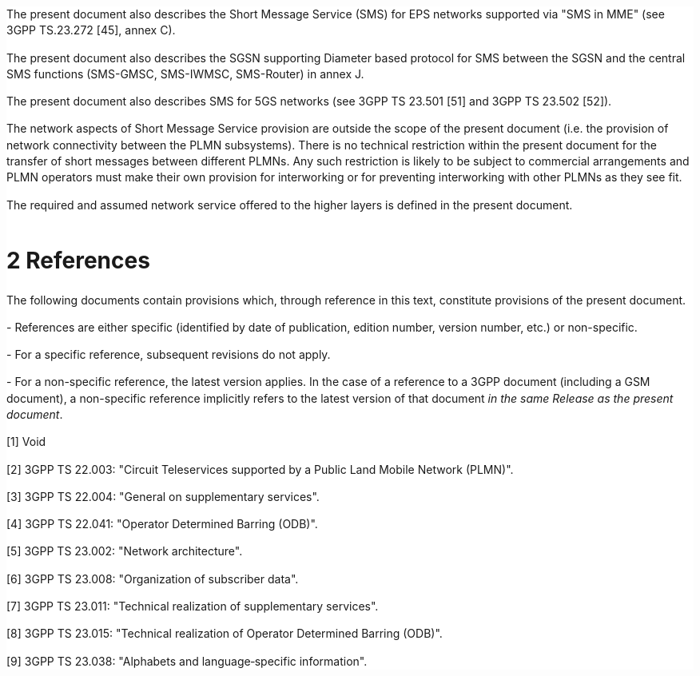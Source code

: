 The present document also describes the Short Message Service (SMS) for
EPS networks supported via \"SMS in MME\" (see 3GPP TS.23.272 \[45\],
annex C).

The present document also describes the SGSN supporting Diameter based
protocol for SMS between the SGSN and the central SMS functions
(SMS-GMSC, SMS-IWMSC, SMS-Router) in annex J.

The present document also describes SMS for 5GS networks (see
3GPP TS 23.501 \[51\] and 3GPP TS 23.502 \[52\]).

The network aspects of Short Message Service provision are outside the
scope of the present document (i.e. the provision of network
connectivity between the PLMN subsystems). There is no technical
restriction within the present document for the transfer of short
messages between different PLMNs. Any such restriction is likely to be
subject to commercial arrangements and PLMN operators must make their
own provision for interworking or for preventing interworking with other
PLMNs as they see fit.

The required and assumed network service offered to the higher layers is
defined in the present document.

2 References
============

The following documents contain provisions which, through reference in
this text, constitute provisions of the present document.

\- References are either specific (identified by date of publication,
edition number, version number, etc.) or non-specific.

\- For a specific reference, subsequent revisions do not apply.

\- For a non-specific reference, the latest version applies. In the case
of a reference to a 3GPP document (including a GSM document), a
non-specific reference implicitly refers to the latest version of that
document *in the same Release as the present document*.

\[1\] Void

\[2\] 3GPP TS 22.003: \"Circuit Teleservices supported by a Public Land
Mobile Network (PLMN)\".

\[3\] 3GPP TS 22.004: \"General on supplementary services\".

\[4\] 3GPP TS 22.041: \"Operator Determined Barring (ODB)\".

\[5\] 3GPP TS 23.002: \"Network architecture\".

\[6\] 3GPP TS 23.008: \"Organization of subscriber data\".

\[7\] 3GPP TS 23.011: \"Technical realization of supplementary
services\".

\[8\] 3GPP TS 23.015: \"Technical realization of Operator Determined
Barring (ODB)\".

\[9\] 3GPP TS 23.038: \"Alphabets and language‑specific information\".
